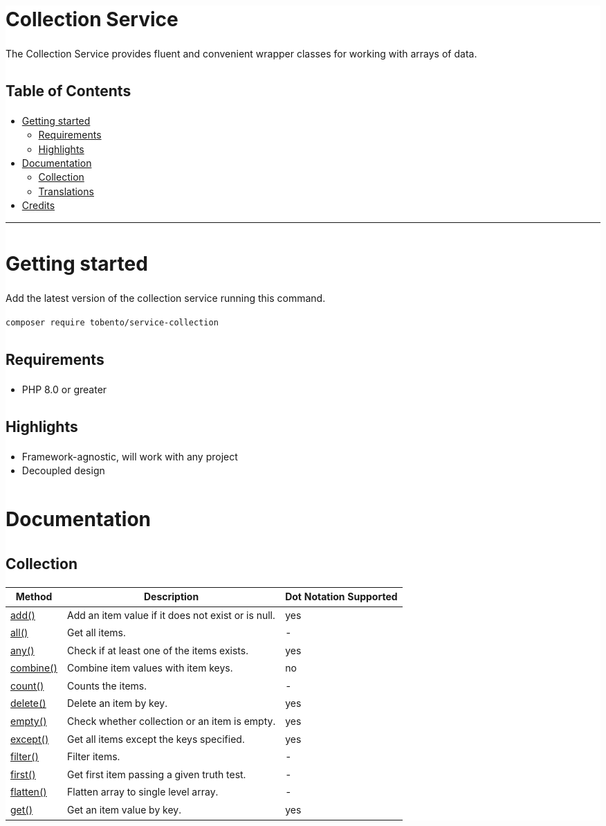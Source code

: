 # Collection Service

The Collection Service provides fluent and convenient wrapper classes for working with arrays of data.

## Table of Contents

- [Getting started](#getting-started)
    - [Requirements](#requirements)
    - [Highlights](#highlights)
- [Documentation](#documentation)
    - [Collection](#collection)
    - [Translations](#translations)
- [Credits](#credits)
___

# Getting started

Add the latest version of the collection service running this command.

```
composer require tobento/service-collection
```

## Requirements

- PHP 8.0 or greater

## Highlights

- Framework-agnostic, will work with any project
- Decoupled design

# Documentation

## Collection

| Method | Description | Dot Notation Supported |
| --- | --- | --- |
| [add()](#add) | Add an item value if it does not exist or is null. | yes |
| [all()](#all) | Get all items. | - |
| [any()](#any) | Check if at least one of the items exists. | yes |
| [combine()](#combine) | Combine item values with item keys. | no |
| [count()](#count) | Counts the items. | - |
| [delete()](#delete) | Delete an item by key. | yes |
| [empty()](#empty) | Check whether collection or an item is empty. | yes |
| [except()](#except) | Get all items except the keys specified. | yes |
| [filter()](#filter) | Filter items. | - |
| [first()](#first) | Get first item passing a given truth test. | - |
| [flatten()](#flatten) | Flatten array to single level array. | - |
| [get()](#get) | Get an item value by key. | yes |